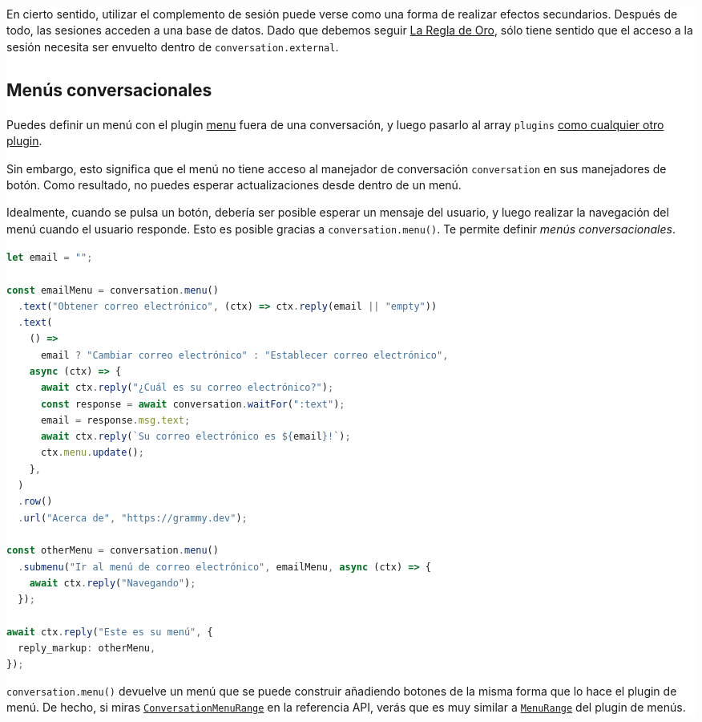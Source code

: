 En cierto sentido, utilizar el complemento de sesión puede verse como una forma
de realizar efectos secundarios. Después de todo, las sesiones acceden a una
base de datos. Dado que debemos seguir
[La Regla de Oro](#la-regla-de-oro-de-las-conversaciones), sólo tiene sentido
que el acceso a la sesión necesita ser envuelto dentro de
`conversation.external`.

## Menús conversacionales

Puedes definir un menú con el plugin [menu](./menu) fuera de una conversación, y
luego pasarlo al array `plugins`
[como cualquier otro plugin](#uso-de-plugins-dentro-de-conversaciones).

Sin embargo, esto significa que el menú no tiene acceso al manejador de
conversación `conversation` en sus manejadores de botón. Como resultado, no
puedes esperar actualizaciones desde dentro de un menú.

Idealmente, cuando se pulsa un botón, debería ser posible esperar un mensaje del
usuario, y luego realizar la navegación del menú cuando el usuario responde.
Esto es posible gracias a `conversation.menu()`. Te permite definir _menús
conversacionales_.

```ts
let email = "";

const emailMenu = conversation.menu()
  .text("Obtener correo electrónico", (ctx) => ctx.reply(email || "empty"))
  .text(
    () =>
      email ? "Cambiar correo electrónico" : "Establecer correo electrónico",
    async (ctx) => {
      await ctx.reply("¿Cuál es su correo electrónico?");
      const response = await conversation.waitFor(":text");
      email = response.msg.text;
      await ctx.reply(`Su correo electrónico es ${email}!`);
      ctx.menu.update();
    },
  )
  .row()
  .url("Acerca de", "https://grammy.dev");

const otherMenu = conversation.menu()
  .submenu("Ir al menú de correo electrónico", emailMenu, async (ctx) => {
    await ctx.reply("Navegando");
  });

await ctx.reply("Este es su menú", {
  reply_markup: otherMenu,
});
```

`conversation.menu()` devuelve un menú que se puede construir añadiendo botones
de la misma forma que lo hace el plugin de menú. De hecho, si miras
[`ConversationMenuRange`](/ref/conversations/conversationmenurange) en la
referencia API, verás que es muy similar a [`MenuRange`](/ref/menu/menurange)
del plugin de menús.
